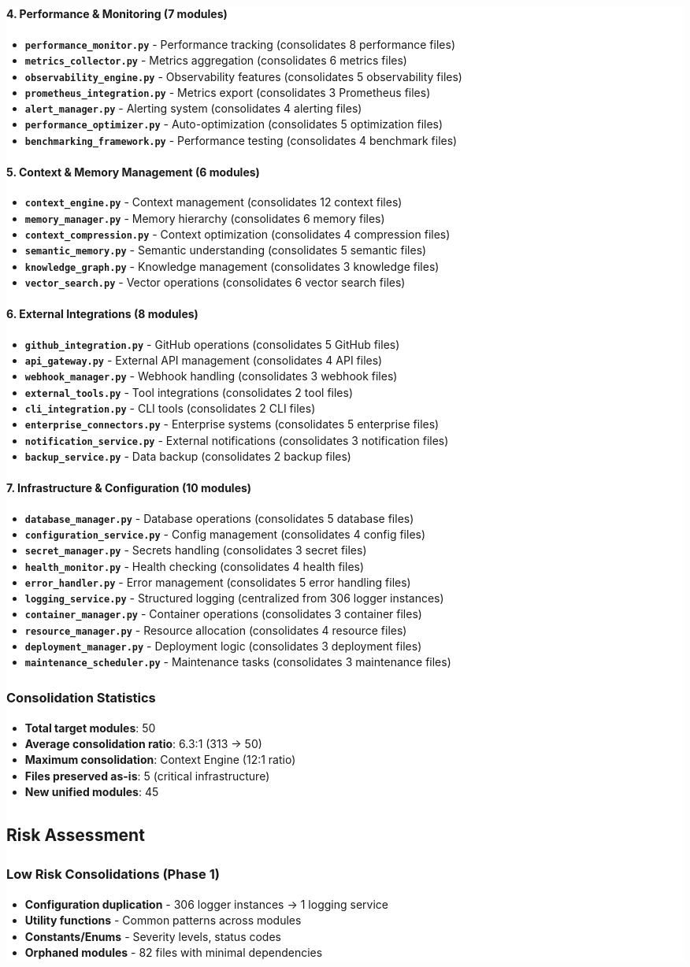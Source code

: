 #### 4. Performance & Monitoring (7 modules)
- **`performance_monitor.py`** - Performance tracking (consolidates 8 performance files)
- **`metrics_collector.py`** - Metrics aggregation (consolidates 6 metrics files)
- **`observability_engine.py`** - Observability features (consolidates 5 observability files)
- **`prometheus_integration.py`** - Metrics export (consolidates 3 Prometheus files)
- **`alert_manager.py`** - Alerting system (consolidates 4 alerting files)
- **`performance_optimizer.py`** - Auto-optimization (consolidates 5 optimization files)
- **`benchmarking_framework.py`** - Performance testing (consolidates 4 benchmark files)

#### 5. Context & Memory Management (6 modules)
- **`context_engine.py`** - Context management (consolidates 12 context files)
- **`memory_manager.py`** - Memory hierarchy (consolidates 6 memory files)
- **`context_compression.py`** - Context optimization (consolidates 4 compression files)
- **`semantic_memory.py`** - Semantic understanding (consolidates 5 semantic files)
- **`knowledge_graph.py`** - Knowledge management (consolidates 3 knowledge files)
- **`vector_search.py`** - Vector operations (consolidates 6 vector search files)

#### 6. External Integrations (8 modules)
- **`github_integration.py`** - GitHub operations (consolidates 5 GitHub files)
- **`api_gateway.py`** - External API management (consolidates 4 API files)
- **`webhook_manager.py`** - Webhook handling (consolidates 3 webhook files)
- **`external_tools.py`** - Tool integrations (consolidates 2 tool files)
- **`cli_integration.py`** - CLI tools (consolidates 2 CLI files)
- **`enterprise_connectors.py`** - Enterprise systems (consolidates 5 enterprise files)
- **`notification_service.py`** - External notifications (consolidates 3 notification files)
- **`backup_service.py`** - Data backup (consolidates 2 backup files)

#### 7. Infrastructure & Configuration (10 modules)
- **`database_manager.py`** - Database operations (consolidates 5 database files)
- **`configuration_service.py`** - Config management (consolidates 4 config files)
- **`secret_manager.py`** - Secrets handling (consolidates 3 secret files)
- **`health_monitor.py`** - Health checking (consolidates 4 health files)
- **`error_handler.py`** - Error management (consolidates 5 error handling files)
- **`logging_service.py`** - Structured logging (centralized from 306 logger instances)
- **`container_manager.py`** - Container operations (consolidates 3 container files)
- **`resource_manager.py`** - Resource allocation (consolidates 4 resource files)
- **`deployment_manager.py`** - Deployment logic (consolidates 3 deployment files)
- **`maintenance_scheduler.py`** - Maintenance tasks (consolidates 3 maintenance files)

### Consolidation Statistics
- **Total target modules**: 50
- **Average consolidation ratio**: 6.3:1 (313 → 50)
- **Maximum consolidation**: Context Engine (12:1 ratio)
- **Files preserved as-is**: 5 (critical infrastructure)
- **New unified modules**: 45

## Risk Assessment

### Low Risk Consolidations (Phase 1)
- **Configuration duplication** - 306 logger instances → 1 logging service
- **Utility functions** - Common patterns across modules
- **Constants/Enums** - Severity levels, status codes
- **Orphaned modules** - 82 files with minimal dependencies
